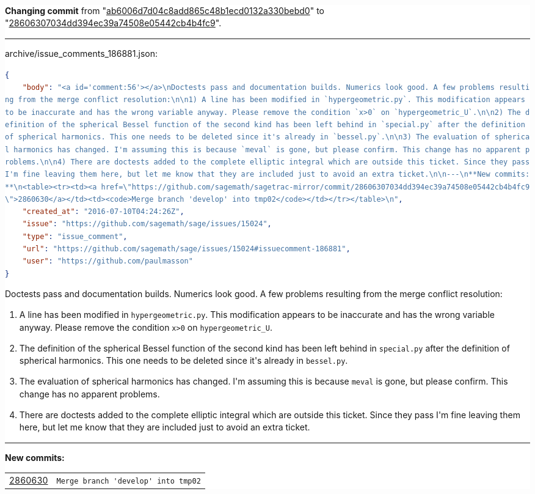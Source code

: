**Changing commit** from "[ab6006d7d04c8add865c48b1ecd0132a330bebd0](https://github.com/sagemath/sagetrac-mirror/commit/ab6006d7d04c8add865c48b1ecd0132a330bebd0)" to "[28606307034dd394ec39a74508e05442cb4b4fc9](https://github.com/sagemath/sagetrac-mirror/commit/28606307034dd394ec39a74508e05442cb4b4fc9)".



---

archive/issue_comments_186881.json:
```json
{
    "body": "<a id='comment:56'></a>\nDoctests pass and documentation builds. Numerics look good. A few problems resulting from the merge conflict resolution:\n\n1) A line has been modified in `hypergeometric.py`. This modification appears to be inaccurate and has the wrong variable anyway. Please remove the condition `x>0` on `hypergeometric_U`.\n\n2) The definition of the spherical Bessel function of the second kind has been left behind in `special.py` after the definition of spherical harmonics. This one needs to be deleted since it's already in `bessel.py`.\n\n3) The evaluation of spherical harmonics has changed. I'm assuming this is because `meval` is gone, but please confirm. This change has no apparent problems.\n\n4) There are doctests added to the complete elliptic integral which are outside this ticket. Since they pass I'm fine leaving them here, but let me know that they are included just to avoid an extra ticket.\n\n---\n**New commits:**\n<table><tr><td><a href=\"https://github.com/sagemath/sagetrac-mirror/commit/28606307034dd394ec39a74508e05442cb4b4fc9\">2860630</a></td><td><code>Merge branch 'develop' into tmp02</code></td></tr></table>\n",
    "created_at": "2016-07-10T04:24:26Z",
    "issue": "https://github.com/sagemath/sage/issues/15024",
    "type": "issue_comment",
    "url": "https://github.com/sagemath/sage/issues/15024#issuecomment-186881",
    "user": "https://github.com/paulmasson"
}
```

<a id='comment:56'></a>
Doctests pass and documentation builds. Numerics look good. A few problems resulting from the merge conflict resolution:

1) A line has been modified in `hypergeometric.py`. This modification appears to be inaccurate and has the wrong variable anyway. Please remove the condition `x>0` on `hypergeometric_U`.

2) The definition of the spherical Bessel function of the second kind has been left behind in `special.py` after the definition of spherical harmonics. This one needs to be deleted since it's already in `bessel.py`.

3) The evaluation of spherical harmonics has changed. I'm assuming this is because `meval` is gone, but please confirm. This change has no apparent problems.

4) There are doctests added to the complete elliptic integral which are outside this ticket. Since they pass I'm fine leaving them here, but let me know that they are included just to avoid an extra ticket.

---
**New commits:**
<table><tr><td><a href="https://github.com/sagemath/sagetrac-mirror/commit/28606307034dd394ec39a74508e05442cb4b4fc9">2860630</a></td><td><code>Merge branch 'develop' into tmp02</code></td></tr></table>

